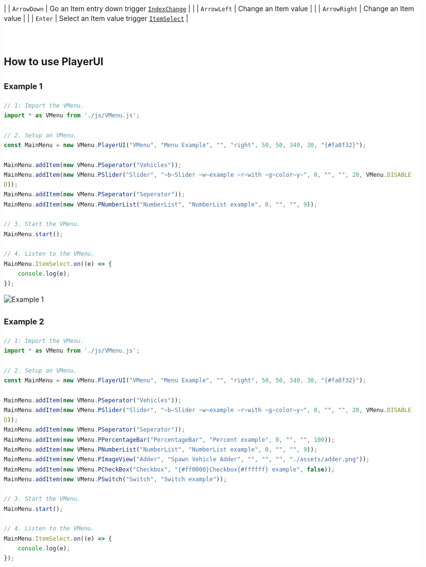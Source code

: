 | | `ArrowDown` | Go an Item entry down trigger [`IndexChange`](#Events) |
| | `ArrowLeft` | Change an Item value |
| | `ArrowRight` | Change an Item value |
| | `Enter` | Select an Item value trigger [`ItemSelect`](#Events) |

&nbsp;
&nbsp;
## How to use PlayerUI
### Example 1
```js
// 1: Import the VMenu.
import * as VMenu from './js/VMenu.js';

// 2. Setup an VMenu.
const MainMenu = new VMenu.PlayerUI("VMenu", "Menu Example", "", "right", 50, 50, 340, 30, "{#fa8f32}");

MainMenu.addItem(new VMenu.PSeperator("Vehicles"));
MainMenu.addItem(new VMenu.PSlider("Slider", "~b~Slider ~w~example ~r~with ~g~color~y~", 0, "", "", 20, VMenu.DISABLED));
MainMenu.addItem(new VMenu.PSeperator("Seperator"));
MainMenu.addItem(new VMenu.PNumberList("NumberList", "NumberList example", 0, "", "", 9));

// 3. Start the VMenu.
MainMenu.start();

// 4. Listen to the VMenu.
MainMenu.ItemSelect.on((e) => {
    console.log(e);
});
```
![Example 1](./assets/PlayerUI_Example_1.png)
### Example 2
```js
// 1: Import the VMenu.
import * as VMenu from './js/VMenu.js';

// 2. Setup an VMenu.
const MainMenu = new VMenu.PlayerUI("VMenu", "Menu Example", "", "right", 50, 50, 340, 30, "{#fa8f32}");

MainMenu.addItem(new VMenu.PSeperator("Vehicles"));
MainMenu.addItem(new VMenu.PSlider("Slider", "~b~Slider ~w~example ~r~with ~g~color~y~", 0, "", "", 20, VMenu.DISABLED));
MainMenu.addItem(new VMenu.PSeperator("Seperator"));
MainMenu.addItem(new VMenu.PPercentageBar("PercentageBar", "Percent example", 0, "", "", 100));
MainMenu.addItem(new VMenu.PNumberList("NumberList", "NumberList example", 0, "", "", 9));
MainMenu.addItem(new VMenu.PImageView("Adder", "Spawn Vehicle Adder", "", "", "", "./assets/adder.png"));
MainMenu.addItem(new VMenu.PCheckBox("Checkbox", "{#ff0000}Checkbox{#ffffff} example", false));
MainMenu.addItem(new VMenu.PSwitch("Switch", "Switch example"));

// 3. Start the VMenu.
MainMenu.start();

// 4. Listen to the VMenu.
MainMenu.ItemSelect.on((e) => {
    console.log(e);
});
```